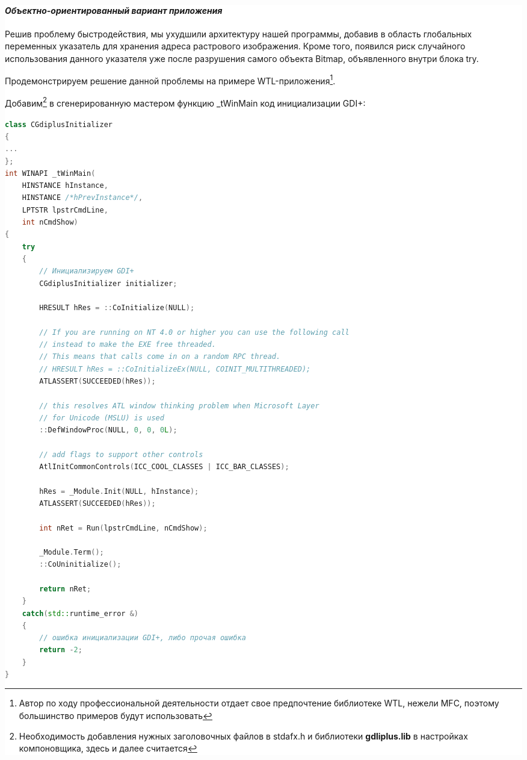 #### ***Объектно-ориентированный вариант приложения***

Решив проблему быстродействия, мы ухудшили архитектуру нашей программы, добавив в область глобальных переменных указатель для хранения адреса
растрового изображения. Кроме того, появился риск случайного использования данного указателя уже после разрушения самого объекта Bitmap, объявленного
внутри блока try.

Продемонстрируем решение данной проблемы на примере WTL-приложения[^1].

Добавим[^2] в сгенерированную мастером функцию _tWinMain код инициализации GDI+:

```cpp
class CGdiplusInitializer
{
...
};
int WINAPI _tWinMain(
    HINSTANCE hInstance,
    HINSTANCE /*hPrevInstance*/,
    LPTSTR lpstrCmdLine,
    int nCmdShow)
{
    try
    {
        // Инициализируем GDI+
        CGdiplusInitializer initializer;

        HRESULT hRes = ::CoInitialize(NULL);

        // If you are running on NT 4.0 or higher you can use the following call
        // instead to make the EXE free threaded.
        // This means that calls come in on a random RPC thread.
        // HRESULT hRes = ::CoInitializeEx(NULL, COINIT_MULTITHREADED);
        ATLASSERT(SUCCEEDED(hRes));

        // this resolves ATL window thinking problem when Microsoft Layer
        // for Unicode (MSLU) is used
        ::DefWindowProc(NULL, 0, 0, 0L);

        // add flags to support other controls
        AtlInitCommonControls(ICC_COOL_CLASSES | ICC_BAR_CLASSES);

        hRes = _Module.Init(NULL, hInstance);
        ATLASSERT(SUCCEEDED(hRes));

        int nRet = Run(lpstrCmdLine, nCmdShow);

        _Module.Term();
        ::CoUninitialize();

        return nRet;
    }
    catch(std::runtime_error &)
    {
        // ошибка инициализации GDI+, либо прочая ошибка
        return -2;
    }
}
```


[^1]: Автор по ходу профессиональной деятельности отдает свое предпочтение библиотеке WTL, нежели MFC, поэтому большинство примеров будут использовать
[^2]: Необходимость добавления нужных заголовочных файлов в stdafx.h и библиотеки **gdliplus.lib** в настройках компоновщика, здесь и далее считается
[^3]: Префикс IDR используется для обозначения идентификаторов ресурсов, таких как меню